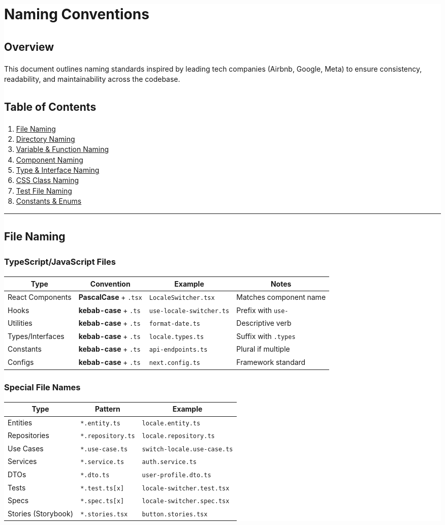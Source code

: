 # Naming Conventions

## Overview

This document outlines naming standards inspired by leading tech companies (Airbnb, Google, Meta) to ensure consistency, readability, and maintainability across the codebase.

## Table of Contents

1. [File Naming](#file-naming)
2. [Directory Naming](#directory-naming)
3. [Variable & Function Naming](#variable--function-naming)
4. [Component Naming](#component-naming)
5. [Type & Interface Naming](#type--interface-naming)
6. [CSS Class Naming](#css-class-naming)
7. [Test File Naming](#test-file-naming)
8. [Constants & Enums](#constants--enums)

---

## File Naming

### TypeScript/JavaScript Files

| Type             | Convention              | Example                  | Notes                  |
| ---------------- | ----------------------- | ------------------------ | ---------------------- |
| React Components | **PascalCase** + `.tsx` | `LocaleSwitcher.tsx`     | Matches component name |
| Hooks            | **kebab-case** + `.ts`  | `use-locale-switcher.ts` | Prefix with `use-`     |
| Utilities        | **kebab-case** + `.ts`  | `format-date.ts`         | Descriptive verb       |
| Types/Interfaces | **kebab-case** + `.ts`  | `locale.types.ts`        | Suffix with `.types`   |
| Constants        | **kebab-case** + `.ts`  | `api-endpoints.ts`       | Plural if multiple     |
| Configs          | **kebab-case** + `.ts`  | `next.config.ts`         | Framework standard     |

### Special File Names

| Type                | Pattern           | Example                     |
| ------------------- | ----------------- | --------------------------- |
| Entities            | `*.entity.ts`     | `locale.entity.ts`          |
| Repositories        | `*.repository.ts` | `locale.repository.ts`      |
| Use Cases           | `*.use-case.ts`   | `switch-locale.use-case.ts` |
| Services            | `*.service.ts`    | `auth.service.ts`           |
| DTOs                | `*.dto.ts`        | `user-profile.dto.ts`       |
| Tests               | `*.test.ts[x]`    | `locale-switcher.test.tsx`  |
| Specs               | `*.spec.ts[x]`    | `locale-switcher.spec.tsx`  |
| Stories (Storybook) | `*.stories.tsx`   | `button.stories.tsx`        |

